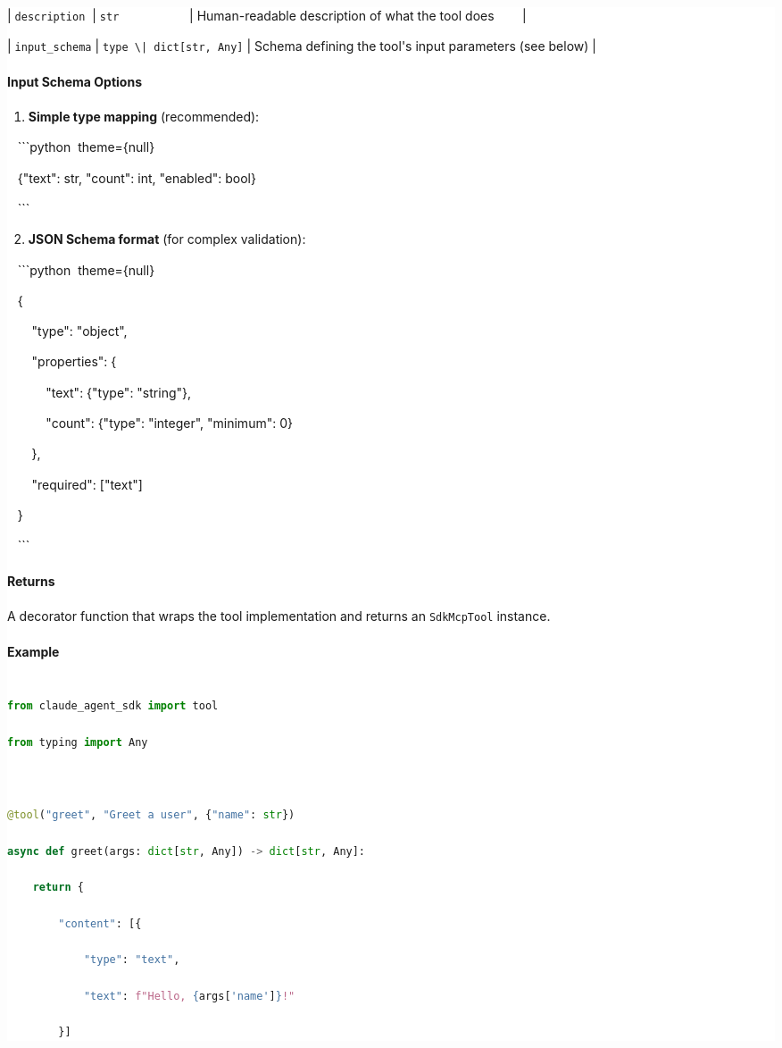 | `description`  | `str`                    | Human-readable description of what the tool does        |

| `input_schema` | `type \| dict[str, Any]` | Schema defining the tool's input parameters (see below) |



#### Input Schema Options



1. **Simple type mapping** (recommended):

   ```python  theme={null}

   {"text": str, "count": int, "enabled": bool}

   ```



2. **JSON Schema format** (for complex validation):

   ```python  theme={null}

   {

       "type": "object",

       "properties": {

           "text": {"type": "string"},

           "count": {"type": "integer", "minimum": 0}

       },

       "required": ["text"]

   }

   ```



#### Returns



A decorator function that wraps the tool implementation and returns an `SdkMcpTool` instance.



#### Example



```python  theme={null}

from claude_agent_sdk import tool

from typing import Any



@tool("greet", "Greet a user", {"name": str})

async def greet(args: dict[str, Any]) -> dict[str, Any]:

    return {

        "content": [{

            "type": "text",

            "text": f"Hello, {args['name']}!"

        }]
```